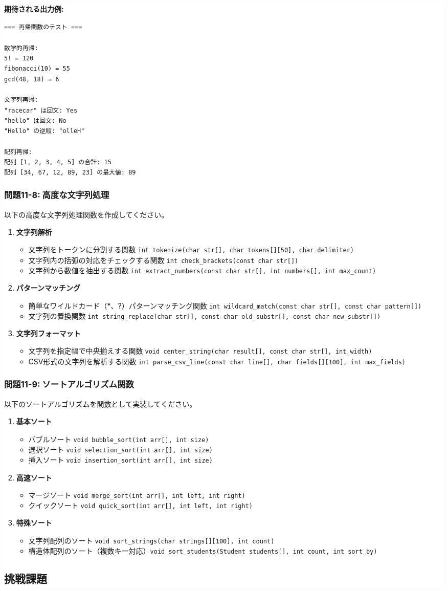 **期待される出力例:**

```
=== 再帰関数のテスト ===

数学的再帰:
5! = 120
fibonacci(10) = 55
gcd(48, 18) = 6

文字列再帰:
"racecar" は回文: Yes
"hello" は回文: No
"Hello" の逆順: "olleH"

配列再帰:
配列 [1, 2, 3, 4, 5] の合計: 15
配列 [34, 67, 12, 89, 23] の最大値: 89
```

### 問題11-8: 高度な文字列処理
以下の高度な文字列処理関数を作成してください。

1. **文字列解析**
   - 文字列をトークンに分割する関数 `int tokenize(char str[], char tokens[][50], char delimiter)`
   - 文字列内の括弧の対応をチェックする関数 `int check_brackets(const char str[])`
   - 文字列から数値を抽出する関数 `int extract_numbers(const char str[], int numbers[], int max_count)`

2. **パターンマッチング**
   - 簡単なワイルドカード（*、?）パターンマッチング関数 `int wildcard_match(const char str[], const char pattern[])`
   - 文字列の置換関数 `int string_replace(char str[], const char old_substr[], const char new_substr[])`

3. **文字列フォーマット**
   - 文字列を指定幅で中央揃えする関数 `void center_string(char result[], const char str[], int width)`
   - CSV形式の文字列を解析する関数 `int parse_csv_line(const char line[], char fields[][100], int max_fields)`

### 問題11-9: ソートアルゴリズム関数
以下のソートアルゴリズムを関数として実装してください。

1. **基本ソート**
   - バブルソート `void bubble_sort(int arr[], int size)`
   - 選択ソート `void selection_sort(int arr[], int size)`
   - 挿入ソート `void insertion_sort(int arr[], int size)`

2. **高速ソート**
   - マージソート `void merge_sort(int arr[], int left, int right)`
   - クイックソート `void quick_sort(int arr[], int left, int right)`

3. **特殊ソート**
   - 文字列配列のソート `void sort_strings(char strings[][100], int count)`
   - 構造体配列のソート（複数キー対応）`void sort_students(Student students[], int count, int sort_by)`

## 挑戦課題
